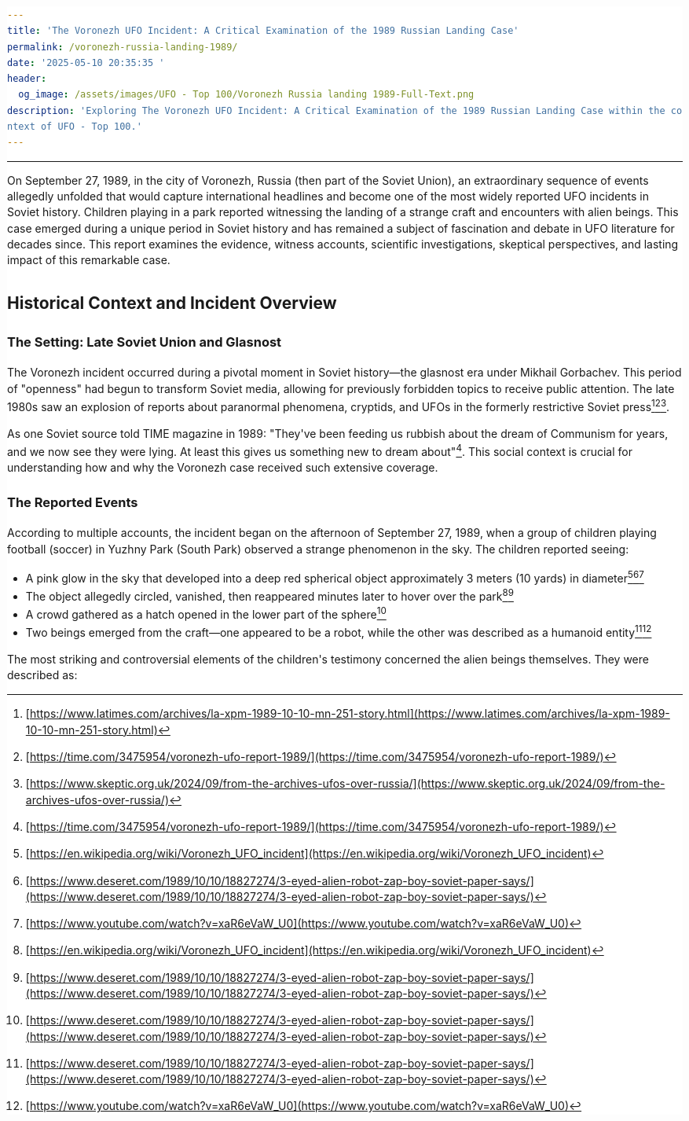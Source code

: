 ```yaml
---
title: 'The Voronezh UFO Incident: A Critical Examination of the 1989 Russian Landing Case'
permalink: /voronezh-russia-landing-1989/
date: '2025-05-10 20:35:35 '
header:
  og_image: /assets/images/UFO - Top 100/Voronezh Russia landing 1989-Full-Text.png
description: 'Exploring The Voronezh UFO Incident: A Critical Examination of the 1989 Russian Landing Case within the context of UFO - Top 100.'
---
```



---


On September 27, 1989, in the city of Voronezh, Russia (then part of the Soviet Union), an extraordinary sequence of events allegedly unfolded that would capture international headlines and become one of the most widely reported UFO incidents in Soviet history. Children playing in a park reported witnessing the landing of a strange craft and encounters with alien beings. This case emerged during a unique period in Soviet history and has remained a subject of fascination and debate in UFO literature for decades since. This report examines the evidence, witness accounts, scientific investigations, skeptical perspectives, and lasting impact of this remarkable case.

## Historical Context and Incident Overview

### The Setting: Late Soviet Union and Glasnost

The Voronezh incident occurred during a pivotal moment in Soviet history—the glasnost era under Mikhail Gorbachev. This period of "openness" had begun to transform Soviet media, allowing for previously forbidden topics to receive public attention. The late 1980s saw an explosion of reports about paranormal phenomena, cryptids, and UFOs in the formerly restrictive Soviet press[^3][^6][^13].

As one Soviet source told TIME magazine in 1989: "They've been feeding us rubbish about the dream of Communism for years, and we now see they were lying. At least this gives us something new to dream about"[^6]. This social context is crucial for understanding how and why the Voronezh case received such extensive coverage.

### The Reported Events

According to multiple accounts, the incident began on the afternoon of September 27, 1989, when a group of children playing football (soccer) in Yuzhny Park (South Park) observed a strange phenomenon in the sky. The children reported seeing:

- A pink glow in the sky that developed into a deep red spherical object approximately 3 meters (10 yards) in diameter[^1][^4][^9]
- The object allegedly circled, vanished, then reappeared minutes later to hover over the park[^1][^4]
- A crowd gathered as a hatch opened in the lower part of the sphere[^4]
- Two beings emerged from the craft—one appeared to be a robot, while the other was described as a humanoid entity[^4][^9]

The most striking and controversial elements of the children's testimony concerned the alien beings themselves. They were described as:


[^1]: [https://en.wikipedia.org/wiki/Voronezh_UFO_incident](https://en.wikipedia.org/wiki/Voronezh_UFO_incident)
[^2]: [https://open.spotify.com/episode/3USLo2yYhtdMpaxbQGzOaK](https://open.spotify.com/episode/3USLo2yYhtdMpaxbQGzOaK)
[^3]: [https://www.latimes.com/archives/la-xpm-1989-10-10-mn-251-story.html](https://www.latimes.com/archives/la-xpm-1989-10-10-mn-251-story.html)
[^4]: [https://www.deseret.com/1989/10/10/18827274/3-eyed-alien-robot-zap-boy-soviet-paper-says/](https://www.deseret.com/1989/10/10/18827274/3-eyed-alien-robot-zap-boy-soviet-paper-says/)
[^5]: [https://open.spotify.com/episode/1216lEI5PalRK7bG2oD6Xa](https://open.spotify.com/episode/1216lEI5PalRK7bG2oD6Xa)
[^6]: [https://time.com/3475954/voronezh-ufo-report-1989/](https://time.com/3475954/voronezh-ufo-report-1989/)
[^7]: [https://www.viralufos.com/modern-encounters/voronezh-russia-ufo/](https://www.viralufos.com/modern-encounters/voronezh-russia-ufo/)
[^8]: [https://go.gale.com/ps/i.do?id=GALE|A12297352\&sid=googleScholar\&v=2.1\&it=r\&linkaccess=fulltext\&issn=01498711\&p=AONE\&sw=w](https://go.gale.com/ps/i.do?id=GALE|A12297352\&sid=googleScholar\&v=2.1\&it=r\&linkaccess=fulltext\&issn=01498711\&p=AONE\&sw=w)
[^9]: [https://www.youtube.com/watch?v=xaR6eVaW_U0](https://www.youtube.com/watch?v=xaR6eVaW_U0)
[^10]: [https://shows.acast.com/somewhere-in-the-skies/episodes/the-voronezh-ufo-incident-and-ufos-of-russia](https://shows.acast.com/somewhere-in-the-skies/episodes/the-voronezh-ufo-incident-and-ufos-of-russia)
[^11]: [https://sites.libsyn.com/116596/the-voronezh-ufo-sighting-and-petrozavodsk-phenomena-what-do-we-know](https://sites.libsyn.com/116596/the-voronezh-ufo-sighting-and-petrozavodsk-phenomena-what-do-we-know)
[^12]: [https://www.upi.com/Archives/1989/10/21/Another-UFO-visit-in-Soviet-Union/5768624945600/](https://www.upi.com/Archives/1989/10/21/Another-UFO-visit-in-Soviet-Union/5768624945600/)
[^13]: [https://www.skeptic.org.uk/2024/09/from-the-archives-ufos-over-russia/](https://www.skeptic.org.uk/2024/09/from-the-archives-ufos-over-russia/)
[^14]: [https://www.podchaser.com/podcasts/the-our-strange-skies-podcast-1573849/episodes/the-voronezh-landing-russian-u-126581011](https://www.podchaser.com/podcasts/the-our-strange-skies-podcast-1573849/episodes/the-voronezh-landing-russian-u-126581011)
[^15]: [https://www.youtube.com/watch?v=qdPS04bh0mQ](https://www.youtube.com/watch?v=qdPS04bh0mQ)
[^16]: [https://sacred-texts.com/ufo/russufo1.htm](https://sacred-texts.com/ufo/russufo1.htm)
[^17]: [https://www.nytimes.com/1989/10/10/world/a-tass-bulletin-knobby-aliens-were-here.html](https://www.nytimes.com/1989/10/10/world/a-tass-bulletin-knobby-aliens-were-here.html)
[^18]: [https://podcasts.apple.com/gb/podcast/the-voronezh-ufo-sighting-and-petrozavodsk-phenomena/id1353511591?i=1000695493118](https://podcasts.apple.com/gb/podcast/the-voronezh-ufo-sighting-and-petrozavodsk-phenomena/id1353511591?i=1000695493118)
[^19]: [https://www.youtube.com/watch?v=eLhIa06XxEg](https://www.youtube.com/watch?v=eLhIa06XxEg)
[^20]: [https://www.washingtonpost.com/archive/lifestyle/1989/10/10/back-in-the-ufo/bcac9950-8ea1-47d7-8539-e16aec4542e1/](https://www.washingtonpost.com/archive/lifestyle/1989/10/10/back-in-the-ufo/bcac9950-8ea1-47d7-8539-e16aec4542e1/)
[^21]: [https://www.nytimes.com/1989/10/14/opinion/the-voronezh-visitors.html](https://www.nytimes.com/1989/10/14/opinion/the-voronezh-visitors.html)
[^22]: [https://soundcloud.com/thisparanormallife/199-voronezh-the-weirdest-russian-ufo-case](https://soundcloud.com/thisparanormallife/199-voronezh-the-weirdest-russian-ufo-case)
[^23]: [https://www.reddit.com/r/UAP/](https://www.reddit.com/r/UAP/)
[^24]: [https://en.wikipedia.org/wiki/UFO_sightings_in_Russia](https://en.wikipedia.org/wiki/UFO_sightings_in_Russia)
[^25]: [https://www.youtube.com/watch?v=y09na-vxcUk](https://www.youtube.com/watch?v=y09na-vxcUk)
[^26]: [https://archive.org/stream/B-001-002-573/B-001-002-573_djvu.txt](https://archive.org/stream/B-001-002-573/B-001-002-573_djvu.txt)
[^27]: [https://podcasts.apple.com/us/podcast/the-terrifying-voronezh-ufo-incident-strange/id1505843600?i=1000584470766](https://podcasts.apple.com/us/podcast/the-terrifying-voronezh-ufo-incident-strange/id1505843600?i=1000584470766)
[^28]: [https://en.wikipedia.org/wiki/List_of_reported_UFO_sightings](https://en.wikipedia.org/wiki/List_of_reported_UFO_sightings)
[^29]: [https://www.youtube.com/watch?v=6CY5UNdUEVk](https://www.youtube.com/watch?v=6CY5UNdUEVk)
[^30]: [https://www.audible.co.uk/podcast/When-the-Monsters-Came-to-Earth-The-Voronezh-UFO-Incident/B0D7MLJFM2](https://www.audible.co.uk/podcast/When-the-Monsters-Came-to-Earth-The-Voronezh-UFO-Incident/B0D7MLJFM2)
[^31]: [https://www.reddit.com/r/UFOs/comments/1jj7849/voronezh_ufo_incident_jacques_vallée/](https://www.reddit.com/r/UFOs/comments/1jj7849/voronezh_ufo_incident_jacques_vallée/)
[^32]: [https://www.reddit.com/r/UFOs_Archives/comments/1jjfltv/voronezh_ufo_incident_jacques_vallée/](https://www.reddit.com/r/UFOs_Archives/comments/1jjfltv/voronezh_ufo_incident_jacques_vallée/)
[^33]: [https://www.cia.gov/readingroom/docs/DOC_0000042346.pdf](https://www.cia.gov/readingroom/docs/DOC_0000042346.pdf)
[^34]: [https://www.nytimes.com/1989/10/11/world/ufo-landing-is-fact-not-fantasy-the-russians-insist.html](https://www.nytimes.com/1989/10/11/world/ufo-landing-is-fact-not-fantasy-the-russians-insist.html)
[^35]: [https://www.reddit.com/r/AskARussian/comments/k0qkf6/do_russian_people_know_about_the_voronezh_ufo/](https://www.reddit.com/r/AskARussian/comments/k0qkf6/do_russian_people_know_about_the_voronezh_ufo/)
[^36]: [https://www.latimes.com/archives/la-xpm-1989-10-11-mn-198-story.html](https://www.latimes.com/archives/la-xpm-1989-10-11-mn-198-story.html)